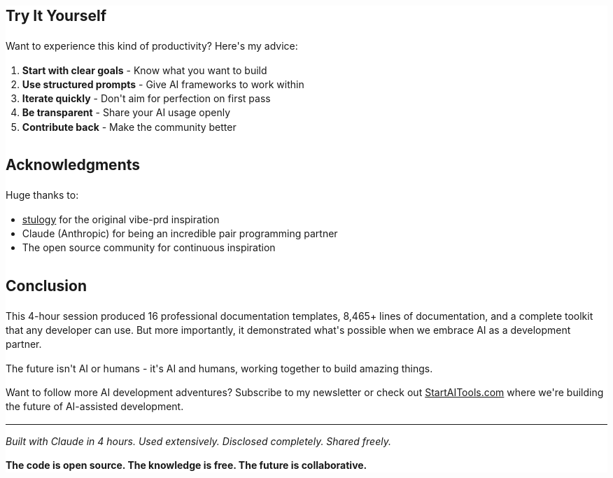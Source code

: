 ## Try It Yourself

Want to experience this kind of productivity? Here's my advice:

1. **Start with clear goals** - Know what you want to build
2. **Use structured prompts** - Give AI frameworks to work within
3. **Iterate quickly** - Don't aim for perfection on first pass
4. **Be transparent** - Share your AI usage openly
5. **Contribute back** - Make the community better

## Acknowledgments

Huge thanks to:
- [stulogy](https://github.com/stulogy) for the original vibe-prd inspiration
- Claude (Anthropic) for being an incredible pair programming partner
- The open source community for continuous inspiration

## Conclusion

This 4-hour session produced 16 professional documentation templates, 8,465+ lines of documentation, and a complete toolkit that any developer can use. But more importantly, it demonstrated what's possible when we embrace AI as a development partner.

The future isn't AI or humans - it's AI and humans, working together to build amazing things.

Want to follow more AI development adventures? Subscribe to my newsletter or check out [StartAITools.com](https://startaitools.com) where we're building the future of AI-assisted development.

---

*Built with Claude in 4 hours. Used extensively. Disclosed completely. Shared freely.*

**The code is open source. The knowledge is free. The future is collaborative.**